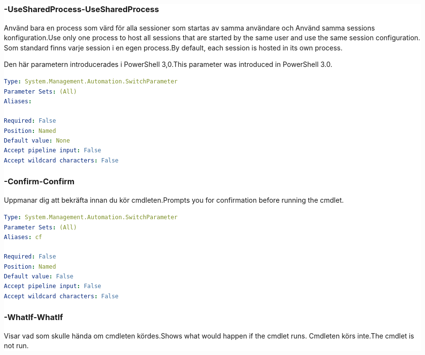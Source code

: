 ### <span data-ttu-id="5576d-271">-UseSharedProcess</span><span class="sxs-lookup"><span data-stu-id="5576d-271">-UseSharedProcess</span></span>

<span data-ttu-id="5576d-272">Använd bara en process som värd för alla sessioner som startas av samma användare och Använd samma sessions konfiguration.</span><span class="sxs-lookup"><span data-stu-id="5576d-272">Use only one process to host all sessions that are started by the same user and use the same session configuration.</span></span> <span data-ttu-id="5576d-273">Som standard finns varje session i en egen process.</span><span class="sxs-lookup"><span data-stu-id="5576d-273">By default, each session is hosted in its own process.</span></span>

<span data-ttu-id="5576d-274">Den här parametern introducerades i PowerShell 3,0.</span><span class="sxs-lookup"><span data-stu-id="5576d-274">This parameter was introduced in PowerShell 3.0.</span></span>

```yaml
Type: System.Management.Automation.SwitchParameter
Parameter Sets: (All)
Aliases:

Required: False
Position: Named
Default value: None
Accept pipeline input: False
Accept wildcard characters: False
```

### <span data-ttu-id="5576d-275">-Confirm</span><span class="sxs-lookup"><span data-stu-id="5576d-275">-Confirm</span></span>

<span data-ttu-id="5576d-276">Uppmanar dig att bekräfta innan du kör cmdleten.</span><span class="sxs-lookup"><span data-stu-id="5576d-276">Prompts you for confirmation before running the cmdlet.</span></span>

```yaml
Type: System.Management.Automation.SwitchParameter
Parameter Sets: (All)
Aliases: cf

Required: False
Position: Named
Default value: False
Accept pipeline input: False
Accept wildcard characters: False
```

### <span data-ttu-id="5576d-277">-WhatIf</span><span class="sxs-lookup"><span data-stu-id="5576d-277">-WhatIf</span></span>

<span data-ttu-id="5576d-278">Visar vad som skulle hända om cmdleten kördes.</span><span class="sxs-lookup"><span data-stu-id="5576d-278">Shows what would happen if the cmdlet runs.</span></span> <span data-ttu-id="5576d-279">Cmdleten körs inte.</span><span class="sxs-lookup"><span data-stu-id="5576d-279">The cmdlet is not run.</span></span>
